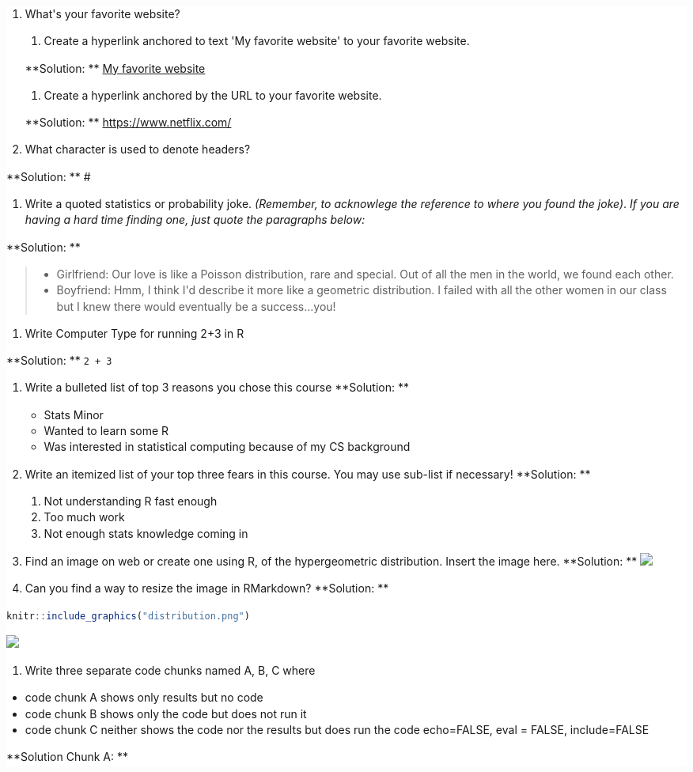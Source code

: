 1.  What's your favorite website?
    1.  Create a hyperlink anchored to text 'My favorite website' to your favorite website.

    **Solution: ** [My favorite website](https://www.netflix.com/)
    1.  Create a hyperlink anchored by the URL to your favorite website.

    **Solution: ** <https://www.netflix.com/>
2.  What character is used to denote headers?

**Solution: ** \#

1.  Write a quoted statistics or probability joke. *(Remember, to acknowlege the reference to where you found the joke)*. *If you are having a hard time finding one, just quote the paragraphs below:*

**Solution: **

> -   Girlfriend: Our love is like a Poisson distribution, rare and special. Out of all the men in the world, we found each other.
> -   Boyfriend: Hmm, I think I'd describe it more like a geometric distribution. I failed with all the other women in our class but I knew there would eventually be a success...you!

1.  Write Computer Type for running 2+3 in R

**Solution: ** `2 + 3`

1.  Write a bulleted list of top 3 reasons you chose this course
    **Solution: **

    -   Stats Minor
    -   Wanted to learn some R
    -   Was interested in statistical computing because of my CS background

2.  Write an itemized list of your top three fears in this course. You may use sub-list if necessary!
    **Solution: **
    1.  Not understanding R fast enough
    2.  Too much work
    3.  Not enough stats knowledge coming in
3.  Find an image on web or create one using R, of the hypergeometric distribution. Insert the image here.
    **Solution: ** ![](distribution.png)
4.  Can you find a way to resize the image in RMarkdown?
    **Solution: **

``` r
knitr::include_graphics("distribution.png")
```

<img src="distribution.png" width="400px" />

1.  Write three separate code chunks named A, B, C where

-   code chunk A shows only results but no code
-   code chunk B shows only the code but does not run it
-   code chunk C neither shows the code nor the results but does run the code echo=FALSE, eval = FALSE, include=FALSE

**Solution Chunk A: **
